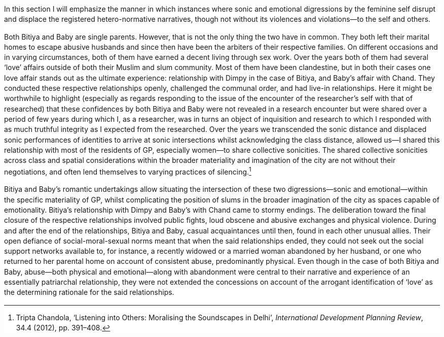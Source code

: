 In this section I will emphasize the manner in which instances where
sonic and emotional digressions by the feminine self disrupt and
displace the registered hetero-normative narratives, though not without
its violences and violations—to the self and others.

Both Bitiya and Baby are single parents. However, that is not the only
thing the two have in common. They both left their marital homes to
escape abusive husbands and since then have been the arbiters of their
respective families. On different occasions and in varying
circumstances, both of them have earned a decent living through sex
work. Over the years both of them had several ‘love’ affairs outside of
both their Muslim and slum community. Most of them have been
clandestine, but in both their cases one love affair stands out as the
ultimate experience: relationship with Dimpy in the case of Bitiya, and
Baby’s affair with Chand. They conducted these respective relationships
openly, challenged the communal order, and had live-in relationships.
Here it might be worthwhile to highlight (especially as regards
responding to the issue of the encounter of the researcher’s self with
that of researched) that these confidences by both Bitiya and Baby were
not revealed in a research encounter but were shared over a period of
few years during which I, as a researcher, was in turns an object of
inquisition and research to which I responded with as much truthful
integrity as I expected from the researched. Over the years we
transcended the sonic distance and displaced sonic performances of
identities to arrive at sonic intersections whilst acknowledging the
class distance, allowed us—I shared this relationship with most of the
residents of GP, especially women—to share collective sonicities. The
shared collective sonicities across class and spatial considerations
within the broader materiality and imagination of the city are not
without their negotiations, and often lend themselves to varying
practices of silencing.[^3_5]

Bitiya and Baby’s romantic undertakings allow situating the intersection
of these two digressions—sonic and emotional—within the specific
materiality of GP, whilst complicating the position of slums in the
broader imagination of the city as spaces capable of emotionality.
Bitiya’s relationship with Dimpy and Baby’s with Chand came to stormy
endings. The deliberation toward the final closure of the respective
relationships involved public fights, loud obscene and abusive exchanges
and physical violence. During and after the end of the relationships,
Bitiya and Baby, casual acquaintances until then, found in each other
unusual allies. Their open defiance of social-moral-sexual norms meant
that when the said relationships ended, they could not seek out the
social support networks available to, for instance, a recently widowed
or a married woman abandoned by her husband, or one who returned to her
parental home on account of consistent abuse, predominantly physical.
Even though in the case of both Bitiya and Baby, abuse—both physical and
emotional—along with abandonment were central to their narrative and
experience of an essentially patriarchal relationship, they were not
extended the concessions on account of the arrogant identification of
‘love’ as the determining rationale for the said relationships.


[^3_1]: *Slavoj Zizek’s The Pervert’s Guide to Cinema* (dir. Sophie Fiennes, 2006). Emphasis added.
[^3_2]: A type of suit with loose trousers and long shirt. It is a common, everyday attire for most young women in Asia.
[^3_3]: A long scarf worn with the salwaar-kurtas; in most instances it is considered essential, and not wearing it is often seen as a sign of indecency.
[^3_4]: Literally translated as sister-fucker and mother-fucker, respectively, these abuses are used in the everyday, common exchange without the direct implications and violence suggested.
[^3_5]: Tripta Chandola, ‘Listening into Others: Moralising the Soundscapes in Delhi’, *International Development Planning Review*, 34.4 (2012), pp. 391–408.
[^3_6]: Special Mention - Sheila Dikshit, https://www.leekuanyewworldcityprize.com.sg/laureates/2010/special-mentions/sheila-dikshit/.
[^3_7]: Poonam Chandra Pandey, ‘Sheila Dixit: Architect of Modern Delhi, Wanted to Develop it like Singapore’, https://morningindia.in/sheila-dikshitarchitect-of-modern-delhi-wanted-to-develop-it-like-singapore/’. Slavoj Zizek, ‘Capitalism with Asian Values’, *Al Jazeera*, 13 November 2011, https://www.aljazeera.com/programmes/talktojazeera/2011/10/2011102813360731764.html.
[^3_8]: The premise of the Bhagidari System (literally translated as‘participatory system’) is to involve ‘citizens’ in the processes of governance so as to make it effective, transparent and collaborative. However, the only citizen groups that are presently involved in the Bhagidari System are the Resident Welfare Association (RWAs) of middle-class, often gated settlements and market traders’associations (MTAs).
[^3_9]: Faiz Ahmed Faiz, ‘Don't Ask Me for That Love Again’, trans. Agha Shahid Ali, in *The Rebel’s Silhouette: Selected Poems of Faiz Ahmed Faiz,* Amherst: Massachusetts UP, 1995, 5.